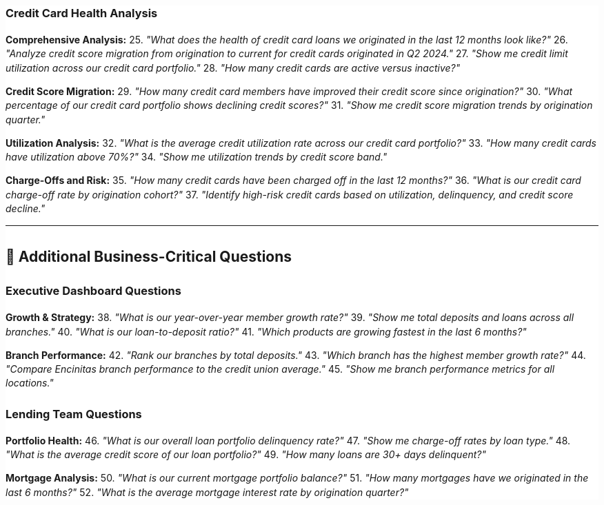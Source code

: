 ### Credit Card Health Analysis
**Comprehensive Analysis:**
25. _"What does the health of credit card loans we originated in the last 12 months look like?"_
26. _"Analyze credit score migration from origination to current for credit cards originated in Q2 2024."_
27. _"Show me credit limit utilization across our credit card portfolio."_
28. _"How many credit cards are active versus inactive?"_

**Credit Score Migration:**
29. _"How many credit card members have improved their credit score since origination?"_
30. _"What percentage of our credit card portfolio shows declining credit scores?"_
31. _"Show me credit score migration trends by origination quarter."_

**Utilization Analysis:**
32. _"What is the average credit utilization rate across our credit card portfolio?"_
33. _"How many credit cards have utilization above 70%?"_
34. _"Show me utilization trends by credit score band."_

**Charge-Offs and Risk:**
35. _"How many credit cards have been charged off in the last 12 months?"_
36. _"What is our credit card charge-off rate by origination cohort?"_
37. _"Identify high-risk credit cards based on utilization, delinquency, and credit score decline."_

---

## 💼 Additional Business-Critical Questions

### Executive Dashboard Questions
**Growth & Strategy:**
38. _"What is our year-over-year member growth rate?"_
39. _"Show me total deposits and loans across all branches."_
40. _"What is our loan-to-deposit ratio?"_
41. _"Which products are growing fastest in the last 6 months?"_

**Branch Performance:**
42. _"Rank our branches by total deposits."_
43. _"Which branch has the highest member growth rate?"_
44. _"Compare Encinitas branch performance to the credit union average."_
45. _"Show me branch performance metrics for all locations."_

### Lending Team Questions
**Portfolio Health:**
46. _"What is our overall loan portfolio delinquency rate?"_
47. _"Show me charge-off rates by loan type."_
48. _"What is the average credit score of our loan portfolio?"_
49. _"How many loans are 30+ days delinquent?"_

**Mortgage Analysis:**
50. _"What is our current mortgage portfolio balance?"_
51. _"How many mortgages have we originated in the last 6 months?"_
52. _"What is the average mortgage interest rate by origination quarter?"_
